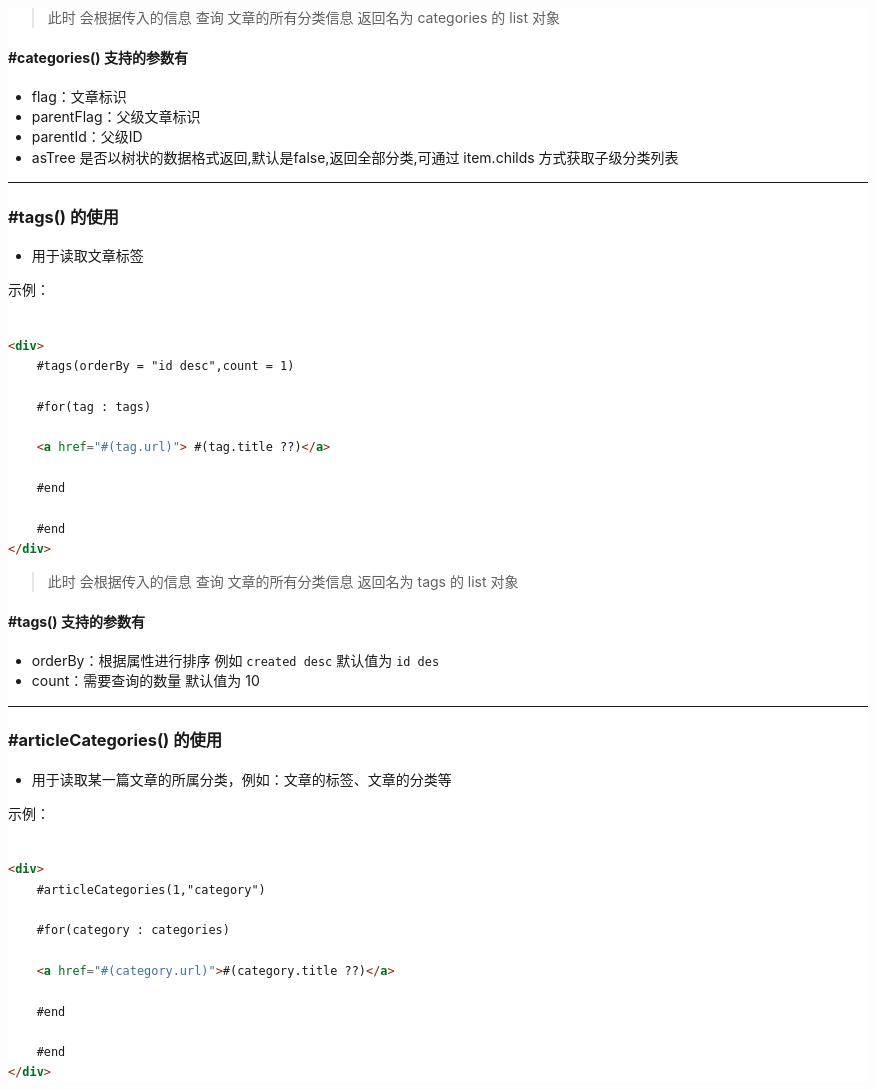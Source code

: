 > 此时 会根据传入的信息 查询 文章的所有分类信息 返回名为 categories 的 list 对象

#### #categories() 支持的参数有

* flag：文章标识
* parentFlag：父级文章标识
* parentId：父级ID
* asTree 是否以树状的数据格式返回,默认是false,返回全部分类,可通过 item.childs 方式获取子级分类列表

------

### #tags() 的使用

* 用于读取文章标签

示例：

```html

<div>
    #tags(orderBy = "id desc",count = 1)

    #for(tag : tags)

    <a href="#(tag.url)"> #(tag.title ??)</a>

    #end

    #end
</div>
```

> 此时 会根据传入的信息 查询 文章的所有分类信息 返回名为 tags 的 list 对象

#### #tags() 支持的参数有

* orderBy：根据属性进行排序 例如 `created desc` 默认值为 `id des`
* count：需要查询的数量 默认值为 10

------

### #articleCategories() 的使用

* 用于读取某一篇文章的所属分类，例如：文章的标签、文章的分类等

示例：

```html

<div>
    #articleCategories(1,"category")

    #for(category : categories)

    <a href="#(category.url)">#(category.title ??)</a>

    #end

    #end
</div>
```
